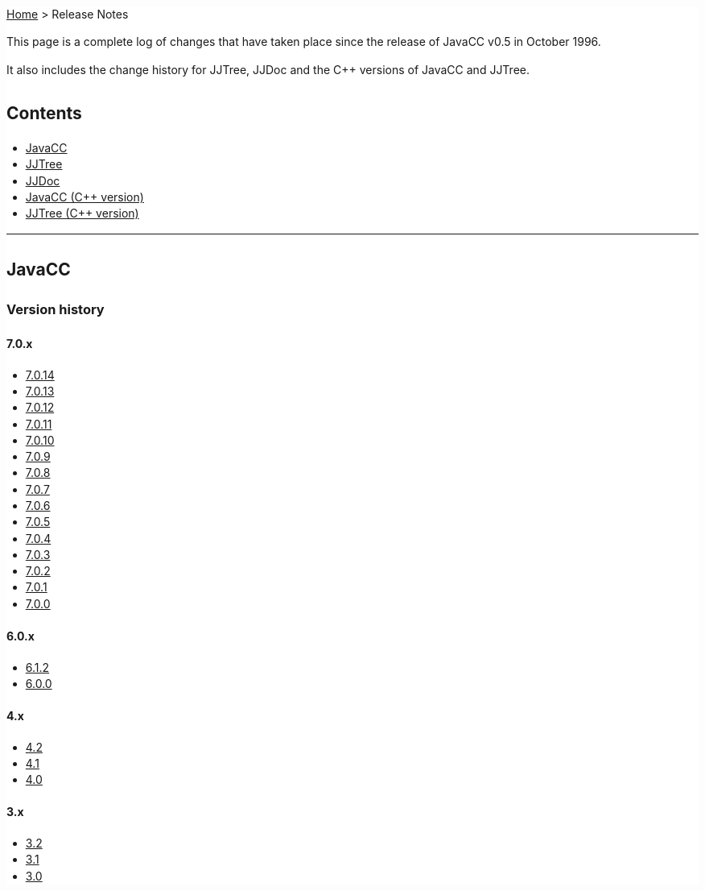 

[Home](index.md) > Release Notes

This page is a complete log of changes that have taken place since the release of JavaCC v0.5 in October 1996.

It also includes the change history for JJTree, JJDoc and the C++ versions of JavaCC and JJTree.

## <a name="toc"></a>Contents

  * [JavaCC](#javacc)
  * [JJTree](#jjtree)
  * [JJDoc](#jjdoc)
  * [JavaCC (C++ version)](#javacc-c-version)
  * [JJTree (C++ version)](#jjtree-c-version)

---
## JavaCC

### Version history

#### 7.0.x

* [7.0.14](#modifications-in-javacc-7-0-14)
* [7.0.13](#modifications-in-javacc-7-0-13)
* [7.0.12](#modifications-in-javacc-7-0-12)
* [7.0.11](#modifications-in-javacc-7-0-11)
* [7.0.10](#modifications-in-javacc-7-0-10)
* [7.0.9](#modifications-in-javacc-7-0-9)
* [7.0.8](#modifications-in-javacc-7-0-8)
* [7.0.7](#modifications-in-javacc-7-0-7)
* [7.0.6](#modifications-in-javacc-7-0-6)
* [7.0.5](#modifications-in-javacc-7-0-5)
* [7.0.4](#modifications-in-javacc-7-0-4)
* [7.0.3](#modifications-in-javacc-7-0-3)
* [7.0.2](#modifications-in-javacc-7-0-2)
* [7.0.1](#modifications-in-javacc-7-0-1)
* [7.0.0](#modifications-in-javacc-7-0-0)

#### 6.0.x

* [6.1.2](#modifications-in-javacc-6-1-2)
* [6.0.0](#modifications-in-javacc-6-0-0)

#### 4.x

* [4.2](#modifications-in-javacc-4-2)
* [4.1](#modifications-in-javacc-4-1)
* [4.0](#modifications-in-javacc-4-0)

#### 3.x

* [3.2](#modifications-in-javacc-3-2)
* [3.1](#modifications-in-javacc-3-1)
* [3.0](#modifications-in-javacc-3-0)
